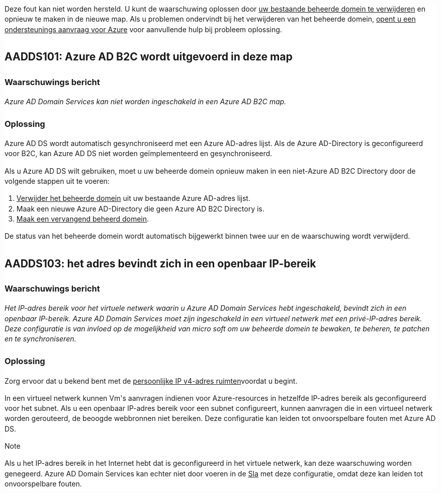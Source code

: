 Deze fout kan niet worden hersteld. U kunt de waarschuwing oplossen door [uw bestaande beheerde domein te verwijderen](delete-aadds.md) en opnieuw te maken in de nieuwe map. Als u problemen ondervindt bij het verwijderen van het beheerde domein, [opent u een ondersteunings aanvraag voor Azure][azure-support] voor aanvullende hulp bij probleem oplossing.

## <a name="aadds101-azure-ad-b2c-is-running-in-this-directory"></a>AADDS101: Azure AD B2C wordt uitgevoerd in deze map

### <a name="alert-message"></a>Waarschuwings bericht

*Azure AD Domain Services kan niet worden ingeschakeld in een Azure AD B2C map.*

### <a name="resolution"></a>Oplossing

Azure AD DS wordt automatisch gesynchroniseerd met een Azure AD-adres lijst. Als de Azure AD-Directory is geconfigureerd voor B2C, kan Azure AD DS niet worden geïmplementeerd en gesynchroniseerd.

Als u Azure AD DS wilt gebruiken, moet u uw beheerde domein opnieuw maken in een niet-Azure AD B2C Directory door de volgende stappen uit te voeren:

1. [Verwijder het beheerde domein](delete-aadds.md) uit uw bestaande Azure AD-adres lijst.
1. Maak een nieuwe Azure AD-Directory die geen Azure AD B2C Directory is.
1. [Maak een vervangend beheerd domein](tutorial-create-instance.md).

De status van het beheerde domein wordt automatisch bijgewerkt binnen twee uur en de waarschuwing wordt verwijderd.

## <a name="aadds103-address-is-in-a-public-ip-range"></a>AADDS103: het adres bevindt zich in een openbaar IP-bereik

### <a name="alert-message"></a>Waarschuwings bericht

*Het IP-adres bereik voor het virtuele netwerk waarin u Azure AD Domain Services hebt ingeschakeld, bevindt zich in een openbaar IP-bereik. Azure AD Domain Services moet zijn ingeschakeld in een virtueel netwerk met een privé-IP-adres bereik. Deze configuratie is van invloed op de mogelijkheid van micro soft om uw beheerde domein te bewaken, te beheren, te patchen en te synchroniseren.*

### <a name="resolution"></a>Oplossing

Zorg ervoor dat u bekend bent met de [persoonlijke IP v4-adres ruimten](https://en.wikipedia.org/wiki/Private_network#Private_IPv4_address_spaces)voordat u begint.

In een virtueel netwerk kunnen Vm's aanvragen indienen voor Azure-resources in hetzelfde IP-adres bereik als geconfigureerd voor het subnet. Als u een openbaar IP-adres bereik voor een subnet configureert, kunnen aanvragen die in een virtueel netwerk worden gerouteerd, de beoogde webbronnen niet bereiken. Deze configuratie kan leiden tot onvoorspelbare fouten met Azure AD DS.

> [!NOTE]
> Als u het IP-adres bereik in het Internet hebt dat is geconfigureerd in het virtuele netwerk, kan deze waarschuwing worden genegeerd. Azure AD Domain Services kan echter niet door voeren in de [Sla](https://azure.microsoft.com/support/legal/sla/active-directory-ds/v1_0/) met deze configuratie, omdat deze kan leiden tot onvoorspelbare fouten.


[azure-support]: ../active-directory/fundamentals/active-directory-troubleshooting-support-howto.md